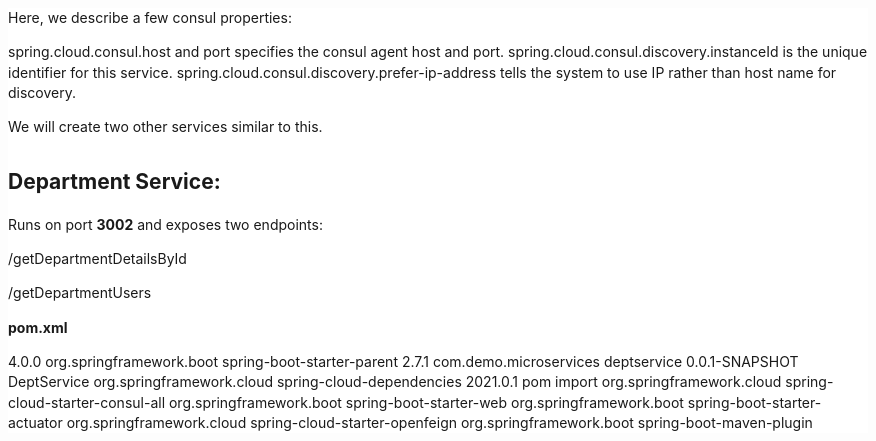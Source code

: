 Here, we describe a few consul properties:

spring.cloud.consul.host and port specifies the consul agent host and port. spring.cloud.consul.discovery.instanceId is the unique identifier for this service. spring.cloud.consul.discovery.prefer-ip-address tells the system to use IP rather than host name for discovery.

We will create two other services similar to this.

**Department Service:**
-----------------------

Runs on port **3002** and exposes two endpoints:

/getDepartmentDetailsById

/getDepartmentUsers

**pom.xml**

<project xmlns="http://maven.apache.org/POM/4.0.0" xmlns:xsi="http://www.w3.org/2001/XMLSchema-instance" xsi:schemaLocation="http://maven.apache.org/POM/4.0.0 https://maven.apache.org/xsd/maven-4.0.0.xsd">  
  <modelVersion>4.0.0</modelVersion>  
  <parent>  
   <groupId>org.springframework.boot</groupId>  
   <artifactId>spring-boot-starter-parent</artifactId>  
   <version>2.7.1</version>  
   <relativePath/>  
  </parent>  
  <groupId>com.demo.microservices</groupId>  
  <artifactId>deptservice</artifactId>  
  <version>0.0.1-SNAPSHOT</version>  
  <name>DeptService</name>    
  <dependencyManagement>  
   <dependencies>  
      <dependency>  
         <groupId>org.springframework.cloud</groupId>  
         <artifactId>spring-cloud-dependencies</artifactId>  
         <version>2021.0.1</version>  
         <type>pom</type>  
         <scope>import</scope>  
      </dependency>  
   </dependencies>  
</dependencyManagement>    
  <dependencies>  
   <dependency>  
      <groupId>org.springframework.cloud</groupId>  
      <artifactId>spring-cloud-starter-consul-all</artifactId>  
   </dependency>  
   <dependency>  
      <groupId>org.springframework.boot</groupId>  
      <artifactId>spring-boot-starter-web</artifactId>  
   </dependency>  
   <dependency>  
      <groupId>org.springframework.boot</groupId>  
      <artifactId>spring-boot-starter-actuator</artifactId>  
   </dependency>  
   <dependency>  
       <groupId>org.springframework.cloud</groupId>   
       <artifactId>spring-cloud-starter-openfeign</artifactId>    
   </dependency>  
</dependencies>  
<build>  
  <plugins>  
   <plugin>  
    <groupId>org.springframework.boot</groupId>  
    <artifactId>spring-boot-maven-plugin</artifactId>  